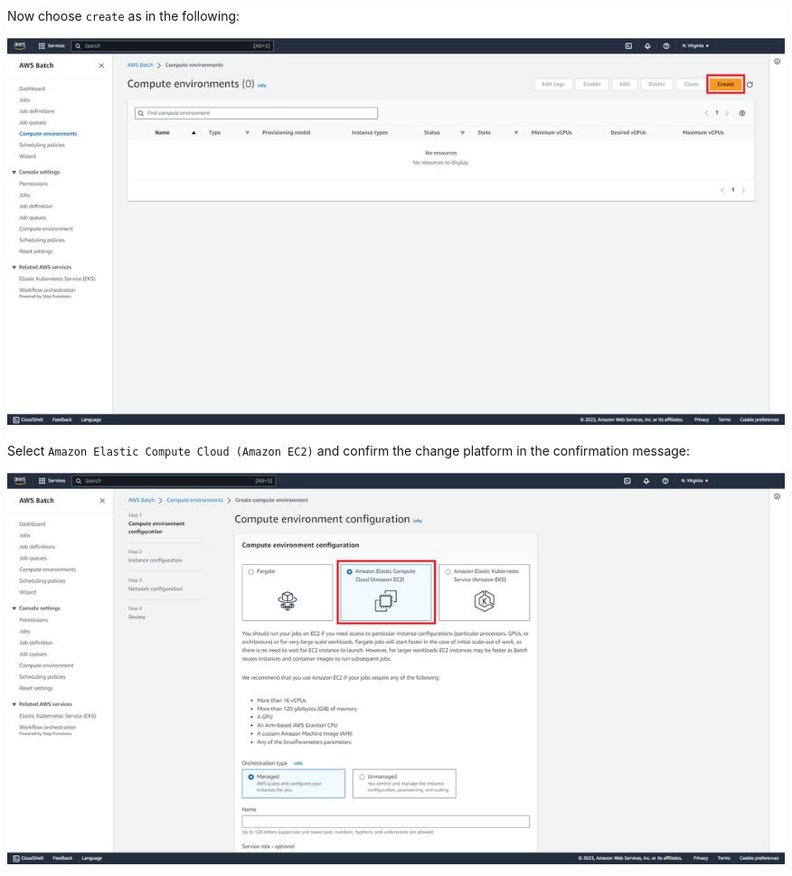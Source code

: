 Now choose `create` as in the following:

![Create compute environment](./images/6.02.png)

Select `Amazon Elastic Compute Cloud (Amazon EC2)` and confirm the change platform in the confirmation message:

![Select Amazon Elastic Compute Cloud (Amazon EC2)](./images/6.03.png)
